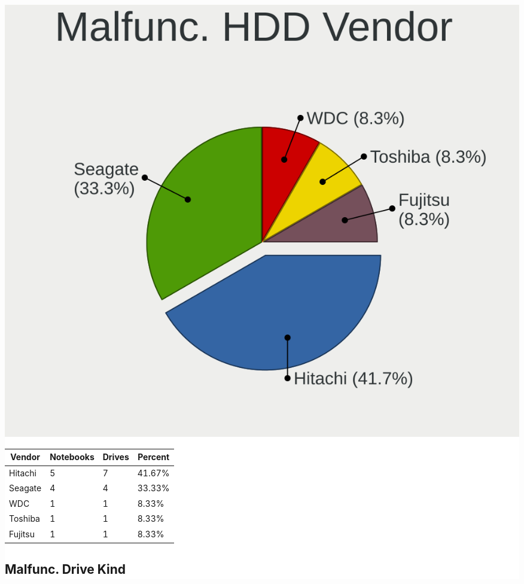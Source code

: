 ![Malfunc. HDD Vendor](./images/pie_chart_bsd/drive_malfunc_hdd_vendor.svg)


| Vendor  | Notebooks | Drives | Percent |
|---------|-----------|--------|---------|
| Hitachi | 5         | 7      | 41.67%  |
| Seagate | 4         | 4      | 33.33%  |
| WDC     | 1         | 1      | 8.33%   |
| Toshiba | 1         | 1      | 8.33%   |
| Fujitsu | 1         | 1      | 8.33%   |

Malfunc. Drive Kind
-------------------
